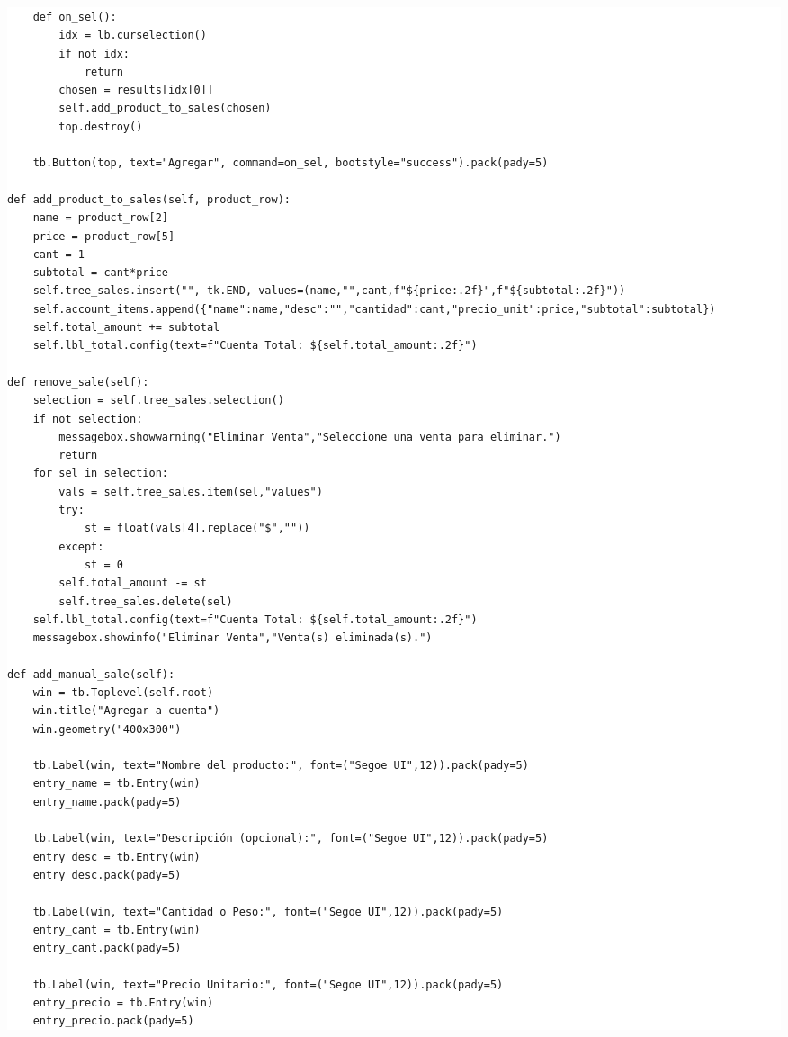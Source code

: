         def on_sel():
            idx = lb.curselection()
            if not idx:
                return
            chosen = results[idx[0]]
            self.add_product_to_sales(chosen)
            top.destroy()

        tb.Button(top, text="Agregar", command=on_sel, bootstyle="success").pack(pady=5)

    def add_product_to_sales(self, product_row):
        name = product_row[2]
        price = product_row[5]
        cant = 1
        subtotal = cant*price
        self.tree_sales.insert("", tk.END, values=(name,"",cant,f"${price:.2f}",f"${subtotal:.2f}"))
        self.account_items.append({"name":name,"desc":"","cantidad":cant,"precio_unit":price,"subtotal":subtotal})
        self.total_amount += subtotal
        self.lbl_total.config(text=f"Cuenta Total: ${self.total_amount:.2f}")

    def remove_sale(self):
        selection = self.tree_sales.selection()
        if not selection:
            messagebox.showwarning("Eliminar Venta","Seleccione una venta para eliminar.")
            return
        for sel in selection:
            vals = self.tree_sales.item(sel,"values")
            try:
                st = float(vals[4].replace("$",""))
            except:
                st = 0
            self.total_amount -= st
            self.tree_sales.delete(sel)
        self.lbl_total.config(text=f"Cuenta Total: ${self.total_amount:.2f}")
        messagebox.showinfo("Eliminar Venta","Venta(s) eliminada(s).")

    def add_manual_sale(self):
        win = tb.Toplevel(self.root)
        win.title("Agregar a cuenta")
        win.geometry("400x300")

        tb.Label(win, text="Nombre del producto:", font=("Segoe UI",12)).pack(pady=5)
        entry_name = tb.Entry(win)
        entry_name.pack(pady=5)

        tb.Label(win, text="Descripción (opcional):", font=("Segoe UI",12)).pack(pady=5)
        entry_desc = tb.Entry(win)
        entry_desc.pack(pady=5)

        tb.Label(win, text="Cantidad o Peso:", font=("Segoe UI",12)).pack(pady=5)
        entry_cant = tb.Entry(win)
        entry_cant.pack(pady=5)

        tb.Label(win, text="Precio Unitario:", font=("Segoe UI",12)).pack(pady=5)
        entry_precio = tb.Entry(win)
        entry_precio.pack(pady=5)
